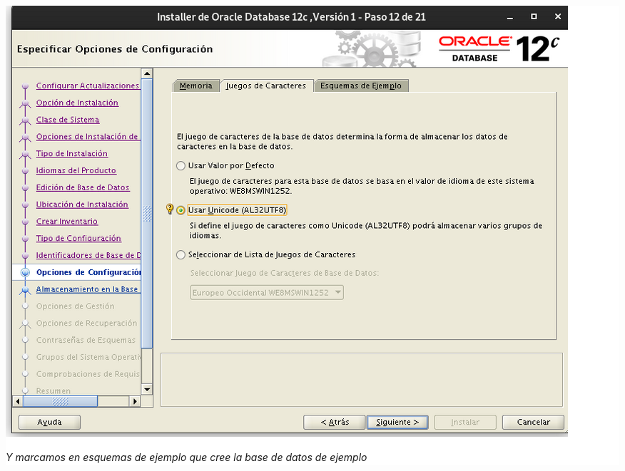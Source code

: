 ![](/images/Oracle12.png)

*Y marcamos en esquemas de ejemplo que cree la base de datos de ejemplo*
